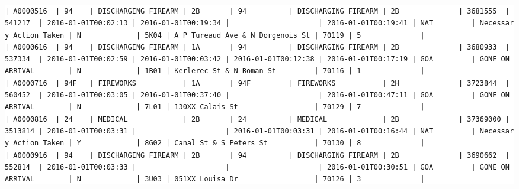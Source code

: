 ```ls
| A0000516  | 94    | DISCHARGING FIREARM | 2B       | 94          | DISCHARGING FIREARM | 2B              | 3681555  | 541217  | 2016-01-01T00:02:13 | 2016-01-01T00:19:34 |                     | 2016-01-01T00:19:41 | NAT         | Necessary Action Taken | N             | 5K04 | A P Tureaud Ave & N Dorgenois St | 70119 | 5              | 
| A0000616  | 94    | DISCHARGING FIREARM | 1A       | 94          | DISCHARGING FIREARM | 2B              | 3680933  | 537334  | 2016-01-01T00:02:59 | 2016-01-01T00:03:42 | 2016-01-01T00:12:38 | 2016-01-01T00:17:19 | GOA         | GONE ON ARRIVAL        | N             | 1B01 | Kerlerec St & N Roman St         | 70116 | 1              | 
| A0000716  | 94F   | FIREWORKS           | 1A       | 94F         | FIREWORKS           | 2H              | 3723844  | 560452  | 2016-01-01T00:03:05 | 2016-01-01T00:37:40 |                     | 2016-01-01T00:47:11 | GOA         | GONE ON ARRIVAL        | N             | 7L01 | 130XX Calais St                  | 70129 | 7              | 
| A0000816  | 24    | MEDICAL             | 2B       | 24          | MEDICAL             | 2B              | 37369000 | 3513814 | 2016-01-01T00:03:31 |                     | 2016-01-01T00:03:31 | 2016-01-01T00:16:44 | NAT         | Necessary Action Taken | Y             | 8G02 | Canal St & S Peters St           | 70130 | 8              | 
| A0000916  | 94    | DISCHARGING FIREARM | 2B       | 94          | DISCHARGING FIREARM | 2B              | 3690662  | 552814  | 2016-01-01T00:03:33 |                     |                     | 2016-01-01T00:30:51 | GOA         | GONE ON ARRIVAL        | N             | 3U03 | 051XX Louisa Dr                  | 70126 | 3              | 
```